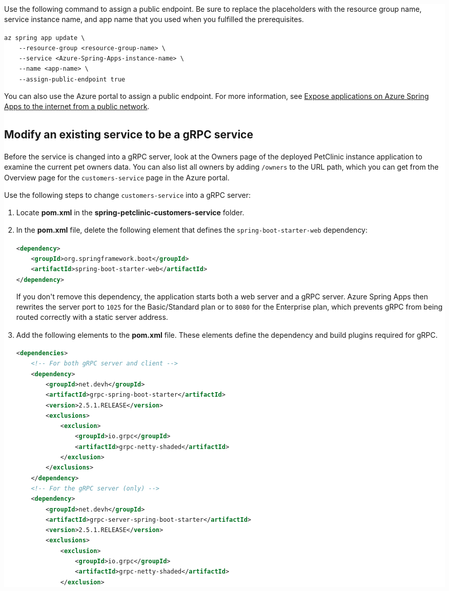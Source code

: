 Use the following command to assign a public endpoint. Be sure to replace the placeholders with the resource group name, service instance name, and app name that you used when you fulfilled the prerequisites.

```azurecli
az spring app update \
    --resource-group <resource-group-name> \
    --service <Azure-Spring-Apps-instance-name> \
    --name <app-name> \
    --assign-public-endpoint true
```

You can also use the Azure portal to assign a public endpoint. For more information, see [Expose applications on Azure Spring Apps to the internet from a public network](../enterprise/how-to-access-app-from-internet-virtual-network.md).

## Modify an existing service to be a gRPC service

Before the service is changed into a gRPC server, look at the Owners page of the deployed PetClinic instance application to examine the current pet owners data. You can also list all owners by adding `/owners` to the URL path, which you can get from the Overview page for the `customers-service` page in the Azure portal.

Use the following steps to change `customers-service` into a gRPC server:

1. Locate **pom.xml** in the **spring-petclinic-customers-service** folder.

1. In the **pom.xml** file, delete the following element that defines the `spring-boot-starter-web` dependency:

   ```xml
   <dependency>
       <groupId>org.springframework.boot</groupId>
       <artifactId>spring-boot-starter-web</artifactId>
   </dependency>
   ```

   If you don't remove this dependency, the application starts both a web server and a gRPC server. Azure Spring Apps then rewrites the server port to `1025` for the Basic/Standard plan or to `8080` for the Enterprise plan, which prevents gRPC from being routed correctly with a static server address.

1. Add the following elements to the **pom.xml** file. These elements define the dependency and build plugins required for gRPC.

   ```xml
   <dependencies>
       <!-- For both gRPC server and client -->
       <dependency>
           <groupId>net.devh</groupId>
           <artifactId>grpc-spring-boot-starter</artifactId>
           <version>2.5.1.RELEASE</version>
           <exclusions>
               <exclusion>
                   <groupId>io.grpc</groupId>
                   <artifactId>grpc-netty-shaded</artifactId>
               </exclusion>
           </exclusions>
       </dependency>
       <!-- For the gRPC server (only) -->
       <dependency>
           <groupId>net.devh</groupId>
           <artifactId>grpc-server-spring-boot-starter</artifactId>
           <version>2.5.1.RELEASE</version>
           <exclusions>
               <exclusion>
                   <groupId>io.grpc</groupId>
                   <artifactId>grpc-netty-shaded</artifactId>
               </exclusion>
   ```